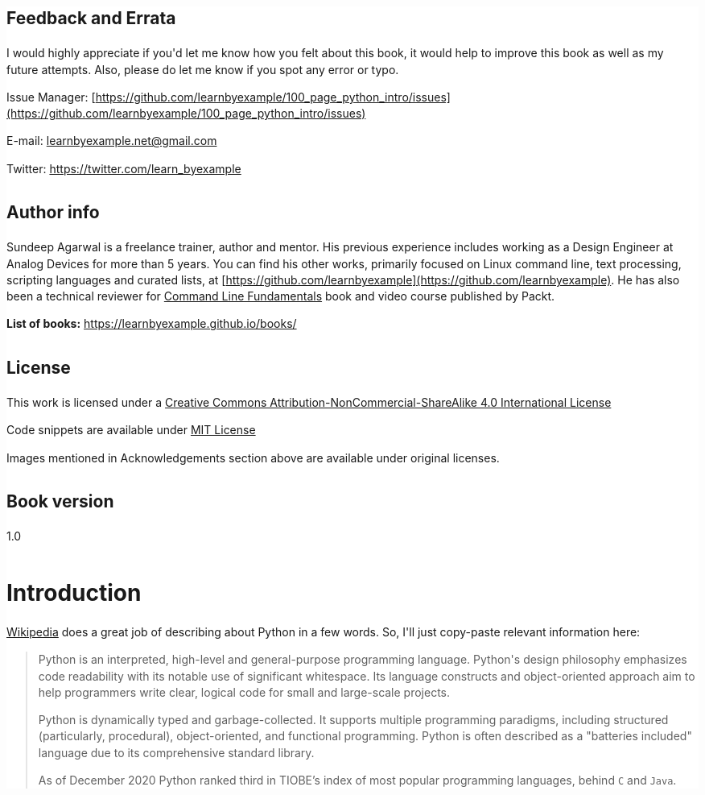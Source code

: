 ## Feedback and Errata

I would highly appreciate if you'd let me know how you felt about this book, it would help to improve this book as well as my future attempts. Also, please do let me know if you spot any error or typo.

Issue Manager: [https://github.com/learnbyexample/100_page_python_intro/issues](https://github.com/learnbyexample/100_page_python_intro/issues)

E-mail: learnbyexample.net@gmail.com

Twitter: https://twitter.com/learn_byexample

## Author info

Sundeep Agarwal is a freelance trainer, author and mentor. His previous experience includes working as a Design Engineer at Analog Devices for more than 5 years. You can find his other works, primarily focused on Linux command line, text processing, scripting languages and curated lists, at [https://github.com/learnbyexample](https://github.com/learnbyexample). He has also been a technical reviewer for [Command Line Fundamentals](https://www.packtpub.com/application-development/command-line-fundamentals) book and video course published by Packt.

**List of books:** https://learnbyexample.github.io/books/

## License

This work is licensed under a
[Creative Commons Attribution-NonCommercial-ShareAlike 4.0 International License](https://creativecommons.org/licenses/by-nc-sa/4.0/)

Code snippets are available under [MIT License](https://github.com/learnbyexample/100_page_python_intro/blob/main/LICENSE)

Images mentioned in Acknowledgements section above are available under original licenses.

## Book version

1.0

# Introduction

[Wikipedia](https://en.wikipedia.org/wiki/Python_(programming_language)) does a great job of describing about Python in a few words. So, I'll just copy-paste relevant information here:

>Python is an interpreted, high-level and general-purpose programming language. Python's design philosophy emphasizes code readability with its notable use of significant whitespace. Its language constructs and object-oriented approach aim to help programmers write clear, logical code for small and large-scale projects.
>
>Python is dynamically typed and garbage-collected. It supports multiple programming paradigms, including structured (particularly, procedural), object-oriented, and functional programming. Python is often described as a "batteries included" language due to its comprehensive standard library.
>
>As of December 2020 Python ranked third in TIOBE’s index of most popular programming languages, behind `C` and `Java`.
